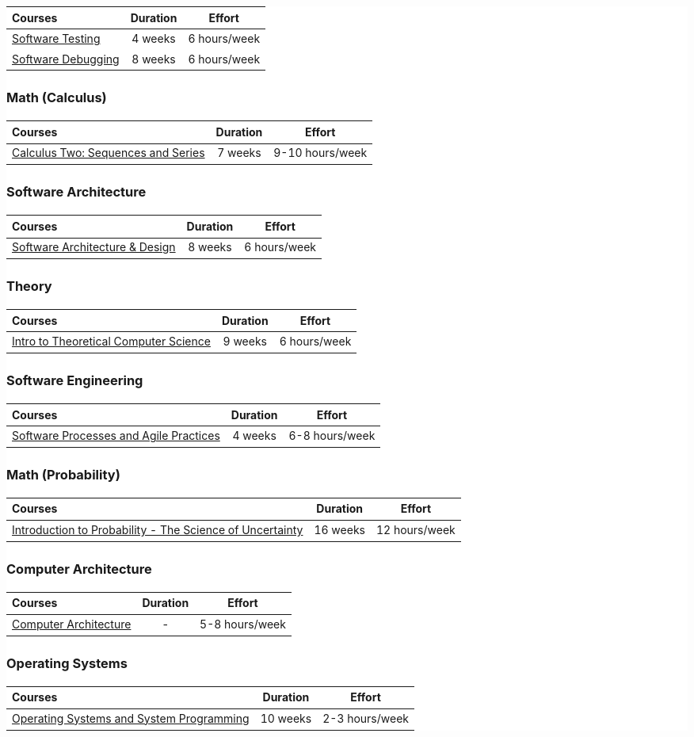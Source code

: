 Courses | Duration | Effort
:-- | :--: | :--:
[Software Testing](https://www.udacity.com/course/software-testing--cs258)| 4 weeks | 6 hours/week
[Software Debugging](https://www.udacity.com/course/software-debugging--cs259)| 8 weeks | 6 hours/week

### Math (Calculus)

Courses | Duration | Effort
:-- | :--: | :--:
[Calculus Two: Sequences and Series](https://www.coursera.org/learn/advanced-calculus)| 7 weeks | 9-10 hours/week

### Software Architecture

Courses | Duration | Effort
:-- | :--: | :--:
[Software Architecture & Design](https://www.udacity.com/course/software-architecture-design--ud821)| 8 weeks | 6 hours/week

### Theory

Courses | Duration | Effort
:-- | :--: | :--:
[Intro to Theoretical Computer Science](https://www.udacity.com/course/intro-to-theoretical-computer-science--cs313)| 9 weeks | 6 hours/week

### Software Engineering

Courses | Duration | Effort
:-- | :--: | :--:
[Software Processes and Agile Practices](https://www.coursera.org/learn/software-processes-and-agile-practices)| 4 weeks | 6-8 hours/week

### Math (Probability)

Courses | Duration | Effort
:-- | :--: | :--:
[Introduction to Probability - The Science of Uncertainty](https://www.edx.org/course/introduction-probability-science-mitx-6-041x-0)| 16 weeks | 12 hours/week

### Computer Architecture

Courses | Duration | Effort
:-- | :--: | :--:
[Computer Architecture](https://www.coursera.org/course/comparch)| - | 5-8 hours/week

### Operating Systems

Courses | Duration | Effort
:-- | :--: | :--:
[Operating Systems and System Programming](https://www.youtube.com/view_play_list?p=-XXv-cvA_iBDyz-ba4yDskqMDY6A1w_c)| 10 weeks | 2-3 hours/week
